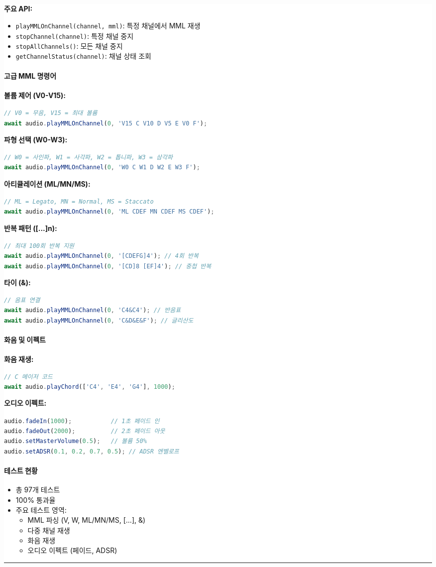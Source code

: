 **주요 API:**
- `playMMLOnChannel(channel, mml)`: 특정 채널에서 MML 재생
- `stopChannel(channel)`: 특정 채널 중지
- `stopAllChannels()`: 모든 채널 중지
- `getChannelStatus(channel)`: 채널 상태 조회

#### 고급 MML 명령어

**볼륨 제어 (V0-V15):**
```typescript
// V0 = 무음, V15 = 최대 볼륨
await audio.playMMLOnChannel(0, 'V15 C V10 D V5 E V0 F');
```

**파형 선택 (W0-W3):**
```typescript
// W0 = 사인파, W1 = 사각파, W2 = 톱니파, W3 = 삼각파
await audio.playMMLOnChannel(0, 'W0 C W1 D W2 E W3 F');
```

**아티큘레이션 (ML/MN/MS):**
```typescript
// ML = Legato, MN = Normal, MS = Staccato
await audio.playMMLOnChannel(0, 'ML CDEF MN CDEF MS CDEF');
```

**반복 패턴 ([...]n):**
```typescript
// 최대 100회 반복 지원
await audio.playMMLOnChannel(0, '[CDEFG]4'); // 4회 반복
await audio.playMMLOnChannel(0, '[CD]8 [EF]4'); // 중첩 반복
```

**타이 (&):**
```typescript
// 음표 연결
await audio.playMMLOnChannel(0, 'C4&C4'); // 반음표
await audio.playMMLOnChannel(0, 'C&D&E&F'); // 글리산도
```

#### 화음 및 이펙트

**화음 재생:**
```typescript
// C 메이저 코드
await audio.playChord(['C4', 'E4', 'G4'], 1000);
```

**오디오 이펙트:**
```typescript
audio.fadeIn(1000);           // 1초 페이드 인
audio.fadeOut(2000);          // 2초 페이드 아웃
audio.setMasterVolume(0.5);   // 볼륨 50%
audio.setADSR(0.1, 0.2, 0.7, 0.5); // ADSR 엔벨로프
```

#### 테스트 현황
- 총 97개 테스트
- 100% 통과율
- 주요 테스트 영역:
  - MML 파싱 (V, W, ML/MN/MS, [...], &)
  - 다중 채널 재생
  - 화음 재생
  - 오디오 이펙트 (페이드, ADSR)

---